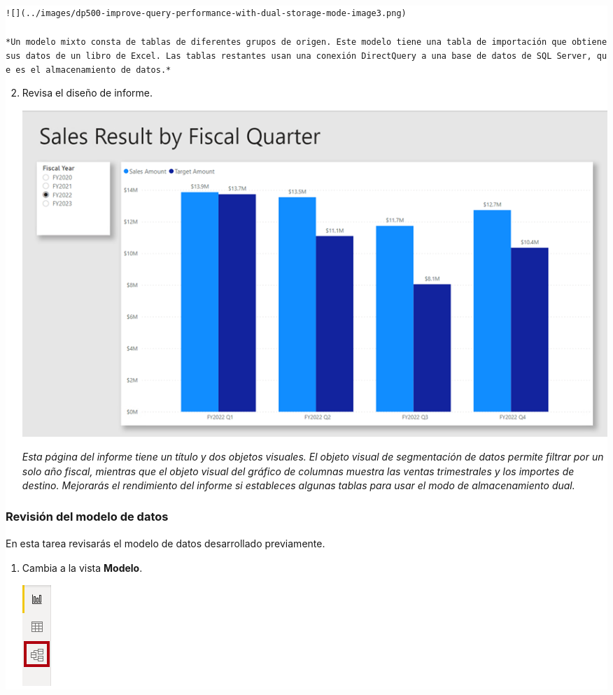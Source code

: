     ![](../images/dp500-improve-query-performance-with-dual-storage-mode-image3.png)

    *Un modelo mixto consta de tablas de diferentes grupos de origen. Este modelo tiene una tabla de importación que obtiene sus datos de un libro de Excel. Las tablas restantes usan una conexión DirectQuery a una base de datos de SQL Server, que es el almacenamiento de datos.*

2. Revisa el diseño de informe.

    ![](../images/dp500-improve-query-performance-with-dual-storage-mode-image4.png)

    *Esta página del informe tiene un título y dos objetos visuales. El objeto visual de segmentación de datos permite filtrar por un solo año fiscal, mientras que el objeto visual del gráfico de columnas muestra las ventas trimestrales y los importes de destino. Mejorarás el rendimiento del informe si estableces algunas tablas para usar el modo de almacenamiento dual.*

### Revisión del modelo de datos

En esta tarea revisarás el modelo de datos desarrollado previamente.

1. Cambia a la vista **Modelo**.

    ![](../images/dp500-improve-query-performance-with-dual-storage-mode-image5.png)
